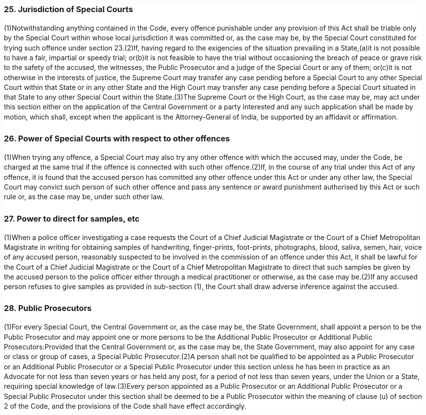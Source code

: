 ### 25. Jurisdiction of Special Courts

(1)Notwithstanding anything contained in the Code, every offence punishable
under any provision of this Act shall be triable only by the Special Court
within whose local jurisdiction it was committed or, as the case may be, by
the Special Court constituted for trying such offence under section 23.(2)If,
having regard to the exigencies of the situation prevailing in a State,(a)it
is not possible to have a fair, impartial or speedy trial; or(b)it is not
feasible to have the trial without occasioning the breach of peace or grave
risk to the safety of the accused, the witnesses, the Public Prosecutor and a
judge of the Special Court or any of them; or(c)it is not otherwise in the
interests of justice, the Supreme Court may transfer any case pending before a
Special Court to any other Special Court within that State or in any other
State and the High Court may transfer any case pending before a Special Court
situated in that State to any other Special Court within the State.(3)The
Supreme Court or the High Court, as the case may be, may act under this
section either on the application of the Central Government or a party
interested and any such application shall be made by motion, which shall,
except when the applicant is the Attorney-General of India, be supported by an
affidavit or affirmation.

### 26. Power of Special Courts with respect to other offences

(1)When trying any offence, a Special Court may also try any other offence
with which the accused may, under the Code, be charged at the same trial if
the offence is connected with such other offence.(2)If, in the course of any
trial under this Act of any offence, it is found that the accused person has
committed any other offence under this Act or under any other law, the Special
Court may convict such person of such other offence and pass any sentence or
award punishment authorised by this Act or such rule or, as the case may be,
under such other law.

### 27. Power to direct for samples, etc

(1)When a police officer investigating a case requests the Court of a Chief
Judicial Magistrate or the Court of a Chief Metropolitan Magistrate in writing
for obtaining samples of handwriting, finger-prints, foot-prints, photographs,
blood, saliva, semen, hair, voice of any accused person, reasonably suspected
to be involved in the commission of an offence under this Act, it shall be
lawful for the Court of a Chief Judicial Magistrate or the Court of a Chief
Metropolitan Magistrate to direct that such samples be given by the accused
person to the police officer either through a medical practitioner or
otherwise, as the case may be.(2)If any accused person refuses to give samples
as provided in sub-section (1), the Court shall draw adverse inference against
the accused.

### 28. Public Prosecutors

(1)For every Special Court, the Central Government or, as the case may be, the
State Government, shall appoint a person to be the Public Prosecutor and may
appoint one or more persons to be the Additional Public Prosecutor or
Additional Public Prosecutors:Provided that the Central Government or, as the
case may be, the State Government, may also appoint for any case or class or
group of cases, a Special Public Prosecutor.(2)A person shall not be qualified
to be appointed as a Public Prosecutor or an Additional Public Prosecutor or a
Special Public Prosecutor under this section unless he has been in practice as
an Advocate for not less than seven years or has held any post, for a period
of not less than seven years, under the Union or a State, requiring special
knowledge of law.(3)Every person appointed as a Public Prosecutor or an
Additional Public Prosecutor or a Special Public Prosecutor under this section
shall be deemed to be a Public Prosecutor within the meaning of clause (u) of
section 2 of the Code, and the provisions of the Code shall have effect
accordingly.